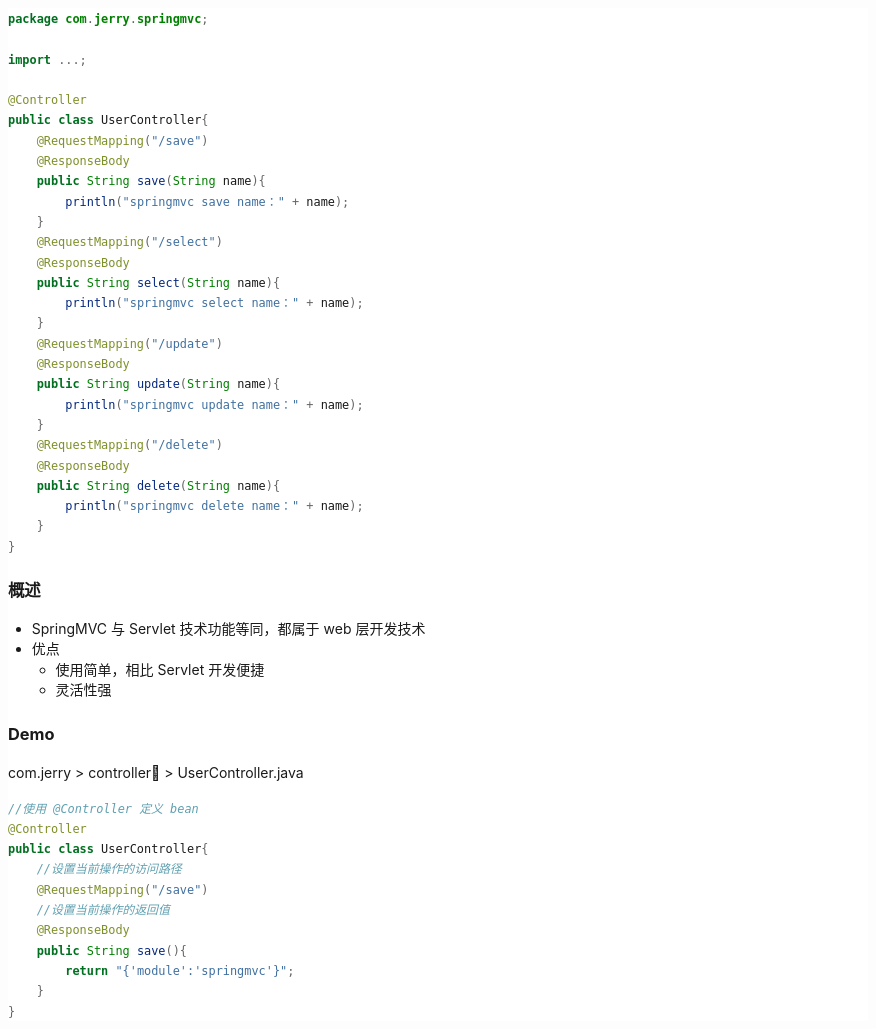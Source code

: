   ```java
  package com.jerry.springmvc;
  
  import ...;
  
  @Controller
  public class UserController{
      @RequestMapping("/save")
      @ResponseBody
      public String save(String name){
          println("springmvc save name：" + name);
      }
      @RequestMapping("/select")
      @ResponseBody
      public String select(String name){
          println("springmvc select name：" + name);
      }
      @RequestMapping("/update")
      @ResponseBody
      public String update(String name){
          println("springmvc update name：" + name);
      }
      @RequestMapping("/delete")
      @ResponseBody
      public String delete(String name){
          println("springmvc delete name：" + name);
      }
  }
  ```

### 概述

+ SpringMVC 与 Servlet 技术功能等同，都属于 web 层开发技术
+ 优点
  + 使用简单，相比 Servlet 开发便捷
  + 灵活性强

### Demo

com.jerry > controller📂 > UserController.java

```java
//使用 @Controller 定义 bean
@Controller
public class UserController{
    //设置当前操作的访问路径
    @RequestMapping("/save")
    //设置当前操作的返回值
    @ResponseBody
    public String save(){
        return "{'module':'springmvc'}";
    }
}
```
